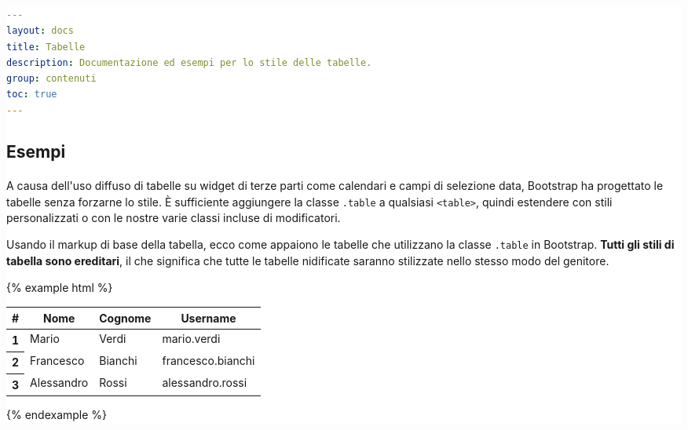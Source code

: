 ```yaml
---
layout: docs
title: Tabelle
description: Documentazione ed esempi per lo stile delle tabelle.
group: contenuti
toc: true
---
```


## Esempi

A causa dell'uso diffuso di tabelle su widget di terze parti come calendari e campi di selezione data, Bootstrap ha progettato le tabelle senza forzarne lo stile. È sufficiente aggiungere la classe `.table` a qualsiasi `<table>`, quindi estendere con stili personalizzati o con le nostre varie classi incluse di modificatori.

Usando il markup di base della tabella, ecco come appaiono le tabelle che utilizzano la classe `.table` in Bootstrap. **Tutti gli stili di tabella sono ereditari**, il che significa che tutte le tabelle nidificate saranno stilizzate nello stesso modo del genitore.

{% example html %}
<table class="table">
  <thead>
    <tr>
      <th scope="col">#</th>
      <th scope="col">Nome</th>
      <th scope="col">Cognome</th>
      <th scope="col">Username</th>
    </tr>
  </thead>
  <tbody>
    <tr>
      <th scope="row">1</th>
      <td>Mario</td>
      <td>Verdi</td>
      <td>mario.verdi</td>
    </tr>
    <tr>
      <th scope="row">2</th>
      <td>Francesco</td>
      <td>Bianchi</td>
      <td>francesco.bianchi</td>
    </tr>
    <tr>
      <th scope="row">3</th>
      <td>Alessandro</td>
      <td>Rossi</td>
      <td>alessandro.rossi</td>
    </tr>
  </tbody>
</table>
{% endexample %}

